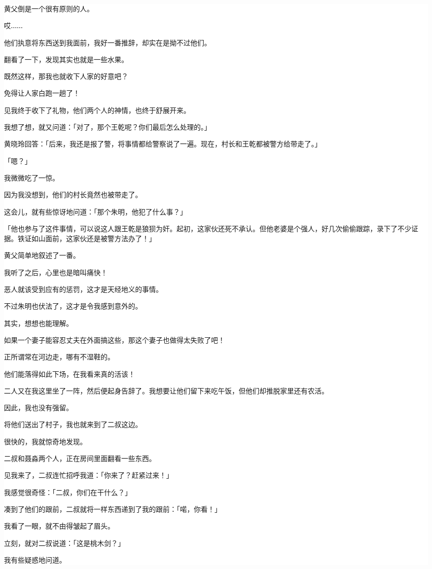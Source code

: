 黄父倒是一个很有原则的人。

哎……

他们执意将东西送到我面前，我好一番推辞，却实在是拗不过他们。

翻看了一下，发现其实也就是一些水果。

既然这样，那我也就收下人家的好意吧？

免得让人家白跑一趟了！

见我终于收下了礼物，他们两个人的神情，也终于舒展开来。

我想了想，就又问道：「对了，那个王乾呢？你们最后怎么处理的。」

黄晓玲回答：「后来，我还是报了警，将事情都给警察说了一遍。现在，村长和王乾都被警方给带走了。」

「嗯？」

我微微吃了一惊。

因为我没想到，他们的村长竟然也被带走了。

这会儿，就有些惊讶地问道：「那个朱明，他犯了什么事？」

「他也参与了这件事情，可以说这人跟王乾是狼狈为奸。起初，这家伙还死不承认。但他老婆是个强人，好几次偷偷跟踪，录下了不少证据。铁证如山面前，这家伙还是被警方法办了！」

黄父简单地叙述了一番。

我听了之后，心里也是暗叫痛快！

恶人就该受到应有的惩罚，这才是天经地义的事情。

不过朱明也伏法了，这才是令我感到意外的。

其实，想想也能理解。

如果一个妻子能容忍丈夫在外面搞这些，那这个妻子也做得太失败了吧！

正所谓常在河边走，哪有不湿鞋的。

他们能落得如此下场，在我看来真的活该！

二人又在我这里坐了一阵，然后便起身告辞了。我想要让他们留下来吃午饭，但他们却推脱家里还有农活。

因此，我也没有强留。

将他们送出了村子，我也就来到了二叔这边。

很快的，我就惊奇地发现。

二叔和聂淼两个人，正在房间里面翻看一些东西。

见我来了，二叔连忙招呼我道：「你来了？赶紧过来！」

我感觉很奇怪：「二叔，你们在干什么？」

凑到了他们的跟前，二叔就将一样东西递到了我的跟前：「喏，你看！」

我看了一眼，就不由得皱起了眉头。

立刻，就对二叔说道：「这是桃木剑？」

我有些疑惑地问道。
